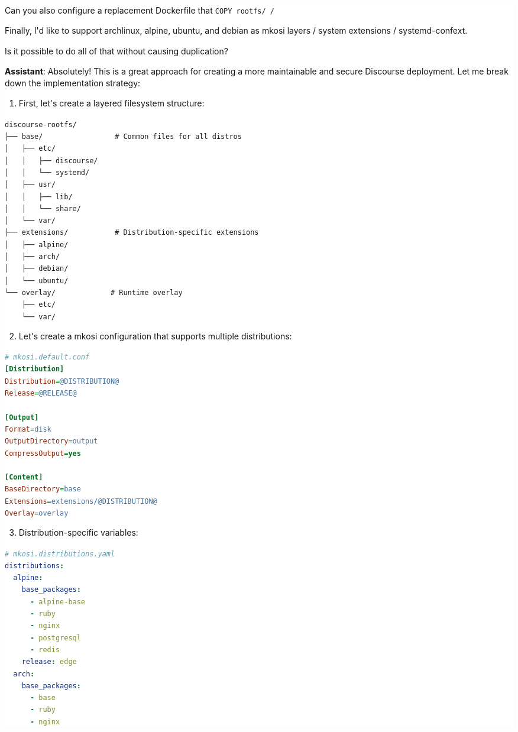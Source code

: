 Can you also configure a replacement Dockerfile that `COPY rootfs/ /`

Finally, I'd like to support archlinux, alpine, ubuntu, and debian as mkosi layers / system extensions / systemd-confext. 

Is it possible to do all of that without causing duplication?

**Assistant**: Absolutely! This is a great approach for creating a more maintainable and secure Discourse deployment. Let me break down the implementation strategy:

1. First, let's create a layered filesystem structure:

```plaintext
discourse-rootfs/
├── base/                 # Common files for all distros
│   ├── etc/
│   │   ├── discourse/
│   │   └── systemd/
│   ├── usr/
│   │   ├── lib/
│   │   └── share/
│   └── var/
├── extensions/           # Distribution-specific extensions
│   ├── alpine/
│   ├── arch/
│   ├── debian/
│   └── ubuntu/
└── overlay/             # Runtime overlay
    ├── etc/
    └── var/
```

2. Let's create a mkosi configuration that supports multiple distributions:

```ini
# mkosi.default.conf
[Distribution]
Distribution=@DISTRIBUTION@
Release=@RELEASE@

[Output]
Format=disk
OutputDirectory=output
CompressOutput=yes

[Content]
BaseDirectory=base
Extensions=extensions/@DISTRIBUTION@
Overlay=overlay
```

3. Distribution-specific variables:

```yaml
# mkosi.distributions.yaml
distributions:
  alpine:
    base_packages:
      - alpine-base
      - ruby
      - nginx
      - postgresql
      - redis
    release: edge
  arch:
    base_packages:
      - base
      - ruby
      - nginx
```